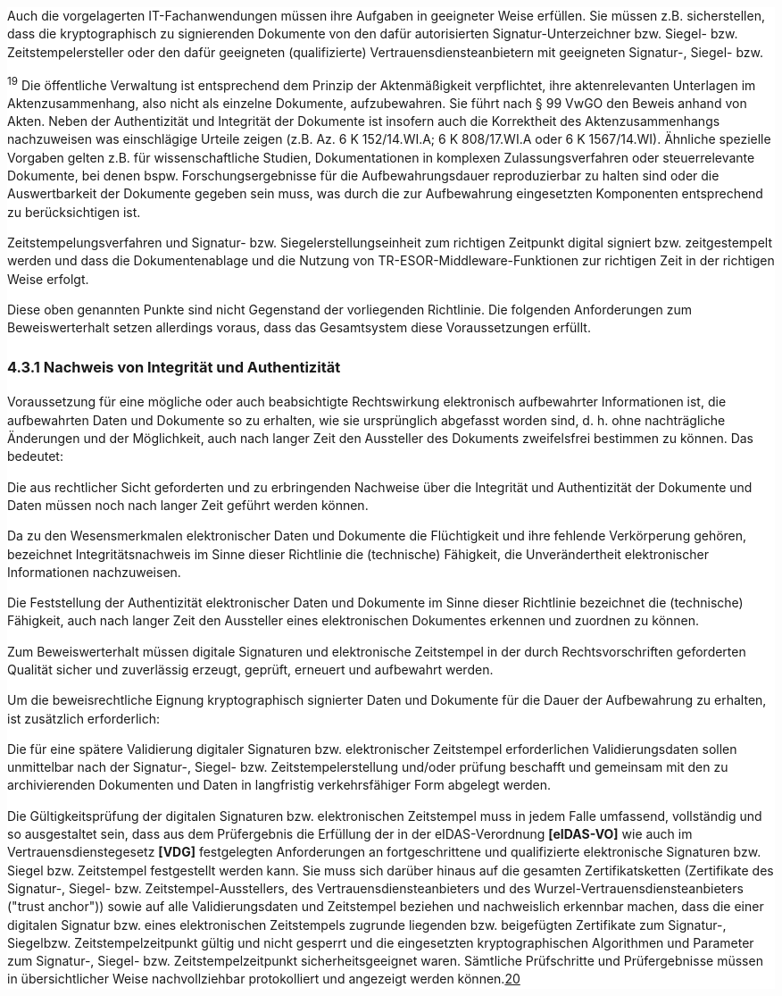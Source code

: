 Auch die vorgelagerten IT-Fachanwendungen müssen ihre Aufgaben in geeigneter Weise erfüllen. Sie müssen z.B. sicherstellen, dass die kryptographisch zu signierenden Dokumente von den dafür autorisierten Signatur-Unterzeichner bzw. Siegel- bzw. Zeitstempelersteller oder den dafür geeigneten (qualifizierte) Vertrauensdiensteanbietern mit geeigneten Signatur-, Siegel- bzw.

<span id="page-24-2"></span><sup>19</sup> Die öffentliche Verwaltung ist entsprechend dem Prinzip der Aktenmäßigkeit verpflichtet, ihre aktenrelevanten Unterlagen im Aktenzusammenhang, also nicht als einzelne Dokumente, aufzubewahren. Sie führt nach § 99 VwGO den Beweis anhand von Akten. Neben der Authentizität und Integrität der Dokumente ist insofern auch die Korrektheit des Aktenzusammenhangs nachzuweisen was einschlägige Urteile zeigen (z.B. Az. 6 K 152/14.WI.A; 6 K 808/17.WI.A oder 6 K 1567/14.WI). Ähnliche spezielle Vorgaben gelten z.B. für wissenschaftliche Studien, Dokumentationen in komplexen Zulassungsverfahren oder steuerrelevante Dokumente, bei denen bspw. Forschungsergebnisse für die Aufbewahrungsdauer reproduzierbar zu halten sind oder die Auswertbarkeit der Dokumente gegeben sein muss, was durch die zur Aufbewahrung eingesetzten Komponenten entsprechend zu berücksichtigen ist.

Zeitstempelungsverfahren und Signatur- bzw. Siegelerstellungseinheit zum richtigen Zeitpunkt digital signiert bzw. zeitgestempelt werden und dass die Dokumentenablage und die Nutzung von TR-ESOR-Middleware-Funktionen zur richtigen Zeit in der richtigen Weise erfolgt.

Diese oben genannten Punkte sind nicht Gegenstand der vorliegenden Richtlinie. Die folgenden Anforderungen zum Beweiswerterhalt setzen allerdings voraus, dass das Gesamtsystem diese Voraussetzungen erfüllt.

### <span id="page-25-0"></span>**4.3.1 Nachweis von Integrität und Authentizität**

Voraussetzung für eine mögliche oder auch beabsichtigte Rechtswirkung elektronisch aufbewahrter Informationen ist, die aufbewahrten Daten und Dokumente so zu erhalten, wie sie ursprünglich abgefasst worden sind, d. h. ohne nachträgliche Änderungen und der Möglichkeit, auch nach langer Zeit den Aussteller des Dokuments zweifelsfrei bestimmen zu können. Das bedeutet:

Die aus rechtlicher Sicht geforderten und zu erbringenden Nachweise über die Integrität und Authentizität der Dokumente und Daten müssen noch nach langer Zeit geführt werden können.

Da zu den Wesensmerkmalen elektronischer Daten und Dokumente die Flüchtigkeit und ihre fehlende Verkörperung gehören, bezeichnet Integritätsnachweis im Sinne dieser Richtlinie die (technische) Fähigkeit, die Unverändertheit elektronischer Informationen nachzuweisen.

Die Feststellung der Authentizität elektronischer Daten und Dokumente im Sinne dieser Richtlinie bezeichnet die (technische) Fähigkeit, auch nach langer Zeit den Aussteller eines elektronischen Dokumentes erkennen und zuordnen zu können.

Zum Beweiswerterhalt müssen digitale Signaturen und elektronische Zeitstempel in der durch Rechtsvorschriften geforderten Qualität sicher und zuverlässig erzeugt, geprüft, erneuert und aufbewahrt werden.

Um die beweisrechtliche Eignung kryptographisch signierter Daten und Dokumente für die Dauer der Aufbewahrung zu erhalten, ist zusätzlich erforderlich:

Die für eine spätere Validierung digitaler Signaturen bzw. elektronischer Zeitstempel erforderlichen Validierungsdaten sollen unmittelbar nach der Signatur-, Siegel- bzw. Zeitstempelerstellung und/oder prüfung beschafft und gemeinsam mit den zu archivierenden Dokumenten und Daten in langfristig verkehrsfähiger Form abgelegt werden.

Die Gültigkeitsprüfung der digitalen Signaturen bzw. elektronischen Zeitstempel muss in jedem Falle umfassend, vollständig und so ausgestaltet sein, dass aus dem Prüfergebnis die Erfüllung der in der eIDAS-Verordnung **[eIDAS-VO]** wie auch im Vertrauensdienstegesetz **[VDG]** festgelegten Anforderungen an fortgeschrittene und qualifizierte elektronische Signaturen bzw. Siegel bzw. Zeitstempel festgestellt werden kann. Sie muss sich darüber hinaus auf die gesamten Zertifikatsketten (Zertifikate des Signatur-, Siegel- bzw. Zeitstempel-Ausstellers, des Vertrauensdiensteanbieters und des Wurzel-Vertrauensdiensteanbieters ("trust anchor")) sowie auf alle Validierungsdaten und Zeitstempel beziehen und nachweislich erkennbar machen, dass die einer digitalen Signatur bzw. eines elektronischen Zeitstempels zugrunde liegenden bzw. beigefügten Zertifikate zum Signatur-, Siegelbzw. Zeitstempelzeitpunkt gültig und nicht gesperrt und die eingesetzten kryptographischen Algorithmen und Parameter zum Signatur-, Siegel- bzw. Zeitstempelzeitpunkt sicherheitsgeeignet waren. Sämtliche Prüfschritte und Prüfergebnisse müssen in übersichtlicher Weise nachvollziehbar protokolliert und angezeigt werden können.[20](#page-25-1)
